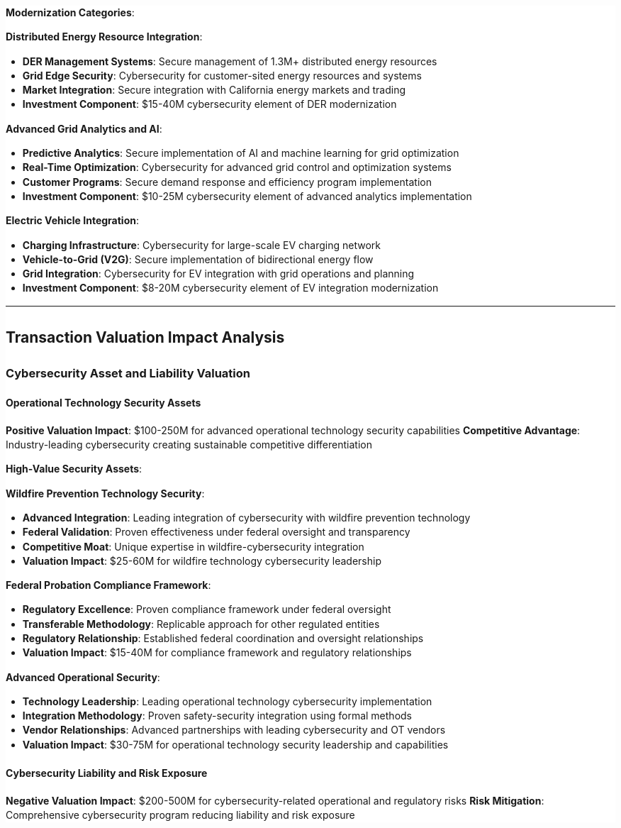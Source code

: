 **Modernization Categories**:

**Distributed Energy Resource Integration**:
- **DER Management Systems**: Secure management of 1.3M+ distributed energy resources
- **Grid Edge Security**: Cybersecurity for customer-sited energy resources and systems
- **Market Integration**: Secure integration with California energy markets and trading
- **Investment Component**: $15-40M cybersecurity element of DER modernization

**Advanced Grid Analytics and AI**:
- **Predictive Analytics**: Secure implementation of AI and machine learning for grid optimization
- **Real-Time Optimization**: Cybersecurity for advanced grid control and optimization systems
- **Customer Programs**: Secure demand response and efficiency program implementation
- **Investment Component**: $10-25M cybersecurity element of advanced analytics implementation

**Electric Vehicle Integration**:
- **Charging Infrastructure**: Cybersecurity for large-scale EV charging network
- **Vehicle-to-Grid (V2G)**: Secure implementation of bidirectional energy flow
- **Grid Integration**: Cybersecurity for EV integration with grid operations and planning
- **Investment Component**: $8-20M cybersecurity element of EV integration modernization

---

## Transaction Valuation Impact Analysis

### Cybersecurity Asset and Liability Valuation

#### Operational Technology Security Assets
**Positive Valuation Impact**: $100-250M for advanced operational technology security capabilities
**Competitive Advantage**: Industry-leading cybersecurity creating sustainable competitive differentiation

**High-Value Security Assets**:

**Wildfire Prevention Technology Security**:
- **Advanced Integration**: Leading integration of cybersecurity with wildfire prevention technology
- **Federal Validation**: Proven effectiveness under federal oversight and transparency
- **Competitive Moat**: Unique expertise in wildfire-cybersecurity integration
- **Valuation Impact**: $25-60M for wildfire technology cybersecurity leadership

**Federal Probation Compliance Framework**:
- **Regulatory Excellence**: Proven compliance framework under federal oversight
- **Transferable Methodology**: Replicable approach for other regulated entities
- **Regulatory Relationship**: Established federal coordination and oversight relationships
- **Valuation Impact**: $15-40M for compliance framework and regulatory relationships

**Advanced Operational Security**:
- **Technology Leadership**: Leading operational technology cybersecurity implementation
- **Integration Methodology**: Proven safety-security integration using formal methods
- **Vendor Relationships**: Advanced partnerships with leading cybersecurity and OT vendors
- **Valuation Impact**: $30-75M for operational technology security leadership and capabilities

#### Cybersecurity Liability and Risk Exposure
**Negative Valuation Impact**: $200-500M for cybersecurity-related operational and regulatory risks
**Risk Mitigation**: Comprehensive cybersecurity program reducing liability and risk exposure

